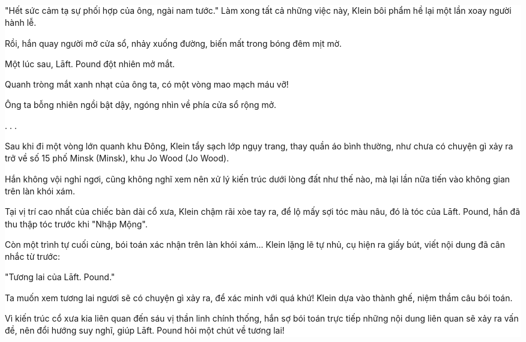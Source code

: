   
"Hết sức cảm tạ sự phối hợp của ông, ngài nam tước." Làm xong tất cả những việc này, Klein bôi phẩm hề lại một lần xoay người hành lễ.

  
Rồi, hắn quay người mở cửa sổ, nhảy xuống đường, biến mất trong bóng đêm mịt mờ.

  
Một lúc sau, Lāft. Pound đột nhiên mở mắt.

  
Quanh tròng mắt xanh nhạt của ông ta, có một vòng mao mạch máu vỡ!

  
Ông ta bỗng nhiên ngồi bật dậy, ngóng nhìn về phía cửa sổ rộng mở.

  
. . .

  
Sau khi đi một vòng lớn quanh khu Đông, Klein tẩy sạch lớp ngụy trang, thay quần áo bình thường, như chưa có chuyện gì xảy ra trở về số 15 phố Minsk (Minsk), khu Jo Wood (Jo Wood).

  
Hắn không vội nghỉ ngơi, cũng không nghĩ xem nên xử lý kiến trúc dưới lòng đất như thế nào, mà lại lần nữa tiến vào không gian trên làn khói xám.

  
Tại vị trí cao nhất của chiếc bàn dài cổ xưa, Klein chậm rãi xòe tay ra, để lộ mấy sợi tóc màu nâu, đó là tóc của Lāft. Pound, hắn đã thu thập tóc trước khi "Nhập Mộng".

  
Còn một trình tự cuối cùng, bói toán xác nhận trên làn khói xám... Klein lặng lẽ tự nhủ, cụ hiện ra giấy bút, viết nội dung đã cân nhắc từ trước:

  
"Tương lai của Lāft. Pound."

  
Ta muốn xem tương lai ngươi sẽ có chuyện gì xảy ra, để xác minh với quá khứ! Klein dựa vào thành ghế, niệm thầm câu bói toán.

  
Vì kiến trúc cổ xưa kia liên quan đến sáu vị thần linh chính thống, hắn sợ bói toán trực tiếp những nội dung liên quan sẽ xảy ra vấn đề, nên đổi hướng suy nghĩ, giúp Lāft. Pound hỏi một chút về tương lai!